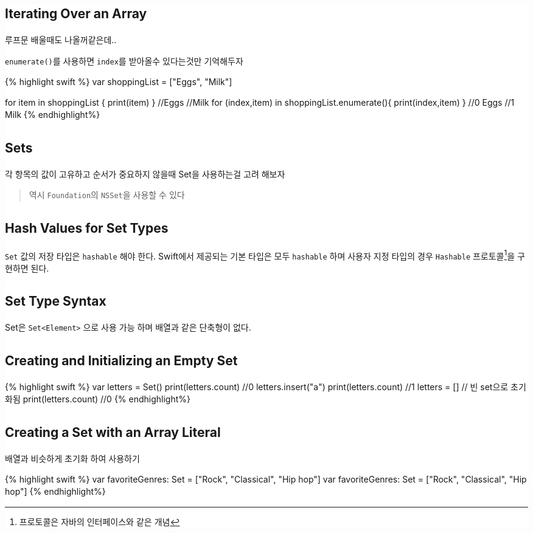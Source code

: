 ## Iterating Over an Array
 
루프문 배울때도 나올꺼같은데..

`enumerate()`를 사용하면 `index`를 받아올수 있다는것만 기억해두자

{% highlight swift %}
var shoppingList = ["Eggs", "Milk"]

for item in shoppingList {
    print(item)
}
//Eggs
//Milk
for (index,item) in shoppingList.enumerate(){
    print(index,item)
}
//0 Eggs
//1 Milk
{% endhighlight%}

## Sets

각 항목의 값이 고유하고 순서가 중요하지 않을때 Set을 사용하는걸 고려 해보자

>역시 `Foundation`의 `NSSet`을 사용할 수 있다

## Hash Values for Set Types

`Set` 값의 저장 타입은 `hashable` 해야 한다. Swift에서 제공되는 기본 타입은 모두 `hashable` 하며 사용자 지정 타입의 경우 `Hashable` 프로토콜[^1]을 구현하면 된다. 

## Set Type Syntax

Set은 `Set<Element>` 으로 사용 가능 하며 배열과 같은 단축형이 없다.

## Creating and Initializing an Empty Set

{% highlight swift %}
var letters = Set<Character>()
print(letters.count) //0
letters.insert("a")
print(letters.count) //1
letters = [] // 빈 set으로 초기화됨
print(letters.count) //0
{% endhighlight%}

## Creating a Set with an Array Literal

배열과 비슷하게 초기화 하여 사용하기

{% highlight swift %}
var favoriteGenres: Set<String> = ["Rock", "Classical", "Hip hop"]
var favoriteGenres: Set = ["Rock", "Classical", "Hip hop"]
{% endhighlight%}


[^1]: 프로토콜은 자바의 인터페이스와 같은 개념